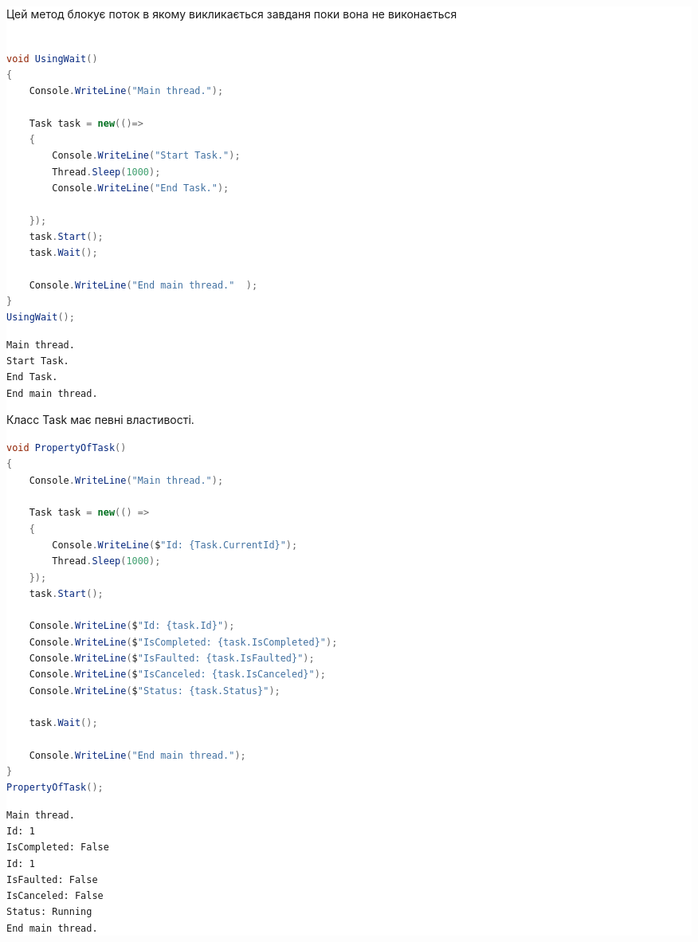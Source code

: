 Цей метод блокує поток в якому викликається завданя поки вона не виконається 
```cs

void UsingWait()
{
    Console.WriteLine("Main thread.");
    
    Task task = new(()=>
    {
        Console.WriteLine("Start Task.");
        Thread.Sleep(1000);
        Console.WriteLine("End Task.");

    });
    task.Start();
    task.Wait();

    Console.WriteLine("End main thread."  );
}
UsingWait();
```
```
Main thread.
Start Task.
End Task.
End main thread.
```
Класс Task має певні властивості.
```cs
void PropertyOfTask()
{
    Console.WriteLine("Main thread.");

    Task task = new(() =>
    {
        Console.WriteLine($"Id: {Task.CurrentId}");
        Thread.Sleep(1000);
    });
    task.Start();

    Console.WriteLine($"Id: {task.Id}");
    Console.WriteLine($"IsCompleted: {task.IsCompleted}");
    Console.WriteLine($"IsFaulted: {task.IsFaulted}");
    Console.WriteLine($"IsCanceled: {task.IsCanceled}");
    Console.WriteLine($"Status: {task.Status}");

    task.Wait();

    Console.WriteLine("End main thread.");
}
PropertyOfTask();

```
```
Main thread.
Id: 1
IsCompleted: False
Id: 1
IsFaulted: False
IsCanceled: False
Status: Running
End main thread.

```
